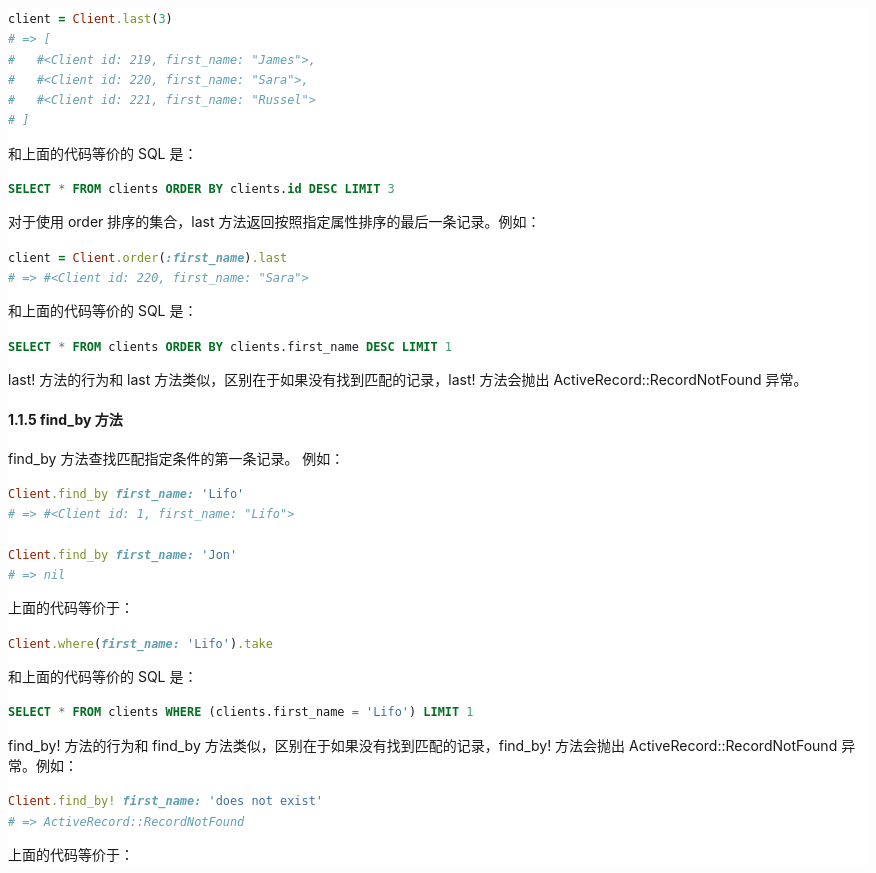 ```ruby
client = Client.last(3)
# => [
#   #<Client id: 219, first_name: "James">,
#   #<Client id: 220, first_name: "Sara">,
#   #<Client id: 221, first_name: "Russel">
# ]
```

和上面的代码等价的 SQL 是：

```sql
SELECT * FROM clients ORDER BY clients.id DESC LIMIT 3
```

对于使用 order 排序的集合，last 方法返回按照指定属性排序的最后一条记录。例如：

```ruby
client = Client.order(:first_name).last
# => #<Client id: 220, first_name: "Sara">
```

和上面的代码等价的 SQL 是：

```sql
SELECT * FROM clients ORDER BY clients.first_name DESC LIMIT 1
```

last! 方法的行为和 last 方法类似，区别在于如果没有找到匹配的记录，last! 方法会抛出 ActiveRecord::RecordNotFound 异常。

#### 1.1.5 find_by 方法

find_by 方法查找匹配指定条件的第一条记录。 例如：

```ruby
Client.find_by first_name: 'Lifo'
# => #<Client id: 1, first_name: "Lifo">
 
Client.find_by first_name: 'Jon'
# => nil
```

上面的代码等价于：

```ruby
Client.where(first_name: 'Lifo').take
```

和上面的代码等价的 SQL 是：

```sql
SELECT * FROM clients WHERE (clients.first_name = 'Lifo') LIMIT 1
```

find_by! 方法的行为和 find_by 方法类似，区别在于如果没有找到匹配的记录，find_by! 方法会抛出 ActiveRecord::RecordNotFound 异常。例如：

```ruby
Client.find_by! first_name: 'does not exist'
# => ActiveRecord::RecordNotFound
```

上面的代码等价于：
